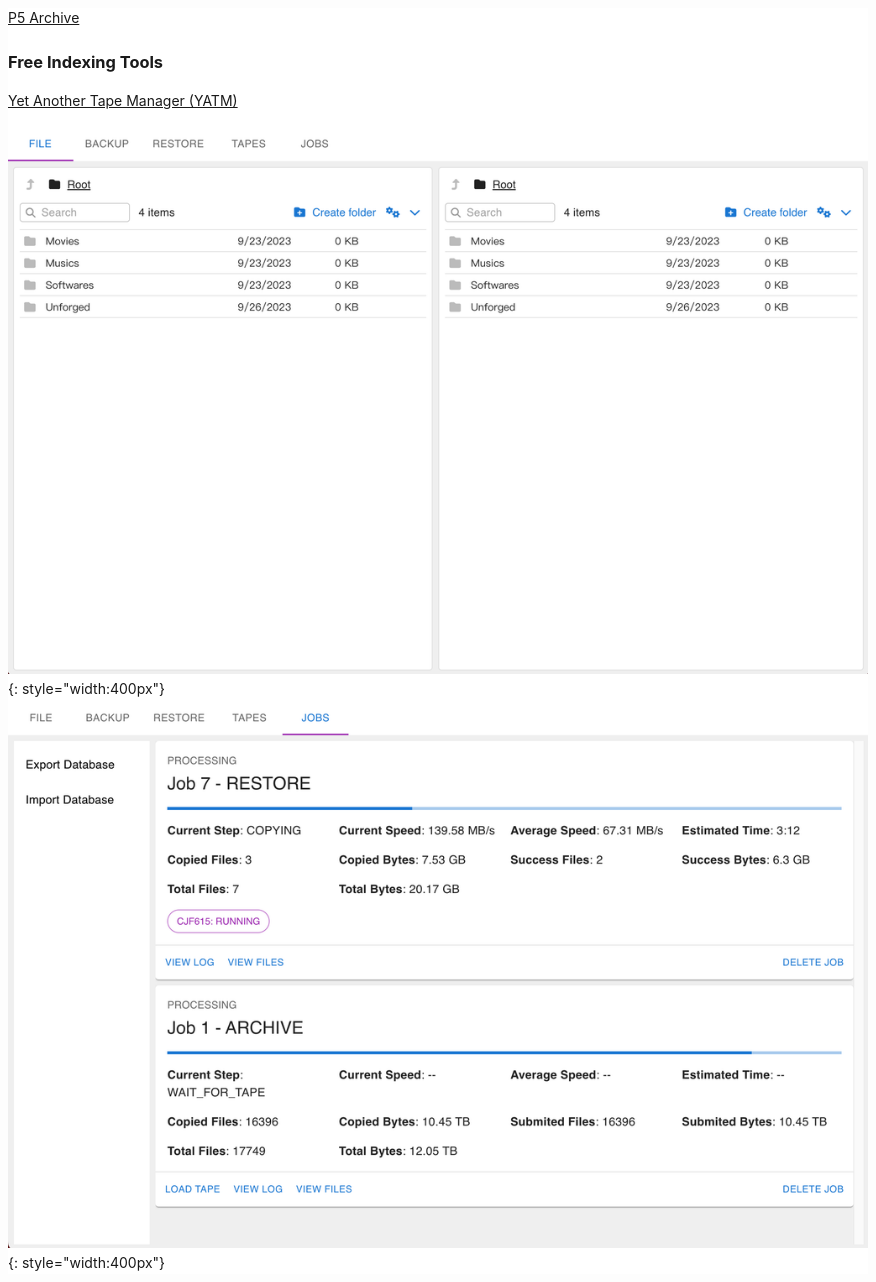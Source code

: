 [P5 Archive](https://www.archiware.com/products/p5-archive)


### Free Indexing Tools 


[Yet Another Tape Manager (YATM)](https://github.com/samuelncui/yatm#readme)

![](assets/lto-wiki/software/yatm-files.png){: style="width:400px"}![](assets/lto-wiki/software/yatm-jobs.png){: style="width:400px"}
